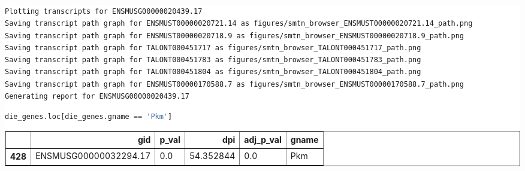     
    Plotting transcripts for ENSMUSG00000020439.17
    Saving transcript path graph for ENSMUST00000020721.14 as figures/smtn_browser_ENSMUST00000020721.14_path.png
    Saving transcript path graph for ENSMUST00000020718.9 as figures/smtn_browser_ENSMUST00000020718.9_path.png
    Saving transcript path graph for TALONT000451717 as figures/smtn_browser_TALONT000451717_path.png
    Saving transcript path graph for TALONT000451783 as figures/smtn_browser_TALONT000451783_path.png
    Saving transcript path graph for TALONT000451804 as figures/smtn_browser_TALONT000451804_path.png
    Saving transcript path graph for ENSMUST00000170588.7 as figures/smtn_browser_ENSMUST00000170588.7_path.png
    Generating report for ENSMUSG00000020439.17



```python
die_genes.loc[die_genes.gname == 'Pkm']
```




<div>
<style scoped>
    .dataframe tbody tr th:only-of-type {
        vertical-align: middle;
    }

    .dataframe tbody tr th {
        vertical-align: top;
    }

    .dataframe thead th {
        text-align: right;
    }
</style>
<table border="1" class="dataframe">
  <thead>
    <tr style="text-align: right;">
      <th></th>
      <th>gid</th>
      <th>p_val</th>
      <th>dpi</th>
      <th>adj_p_val</th>
      <th>gname</th>
    </tr>
  </thead>
  <tbody>
    <tr>
      <th>428</th>
      <td>ENSMUSG00000032294.17</td>
      <td>0.0</td>
      <td>54.352844</td>
      <td>0.0</td>
      <td>Pkm</td>
    </tr>
  </tbody>
</table>
</div>
